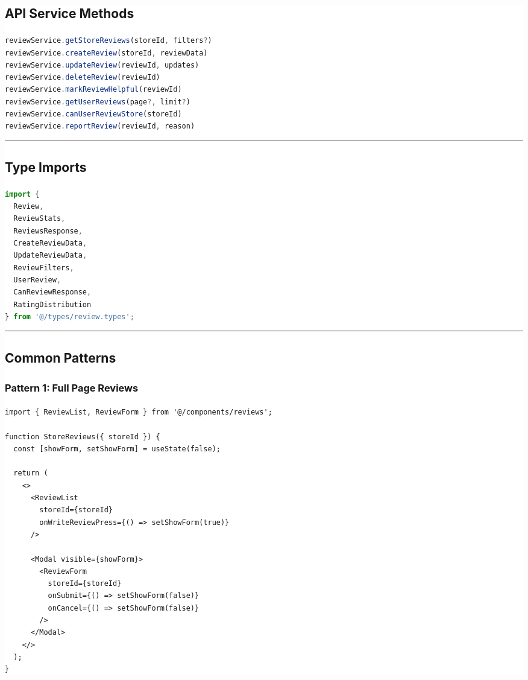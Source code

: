 
## API Service Methods

```typescript
reviewService.getStoreReviews(storeId, filters?)
reviewService.createReview(storeId, reviewData)
reviewService.updateReview(reviewId, updates)
reviewService.deleteReview(reviewId)
reviewService.markReviewHelpful(reviewId)
reviewService.getUserReviews(page?, limit?)
reviewService.canUserReviewStore(storeId)
reviewService.reportReview(reviewId, reason)
```

---

## Type Imports

```typescript
import {
  Review,
  ReviewStats,
  ReviewsResponse,
  CreateReviewData,
  UpdateReviewData,
  ReviewFilters,
  UserReview,
  CanReviewResponse,
  RatingDistribution
} from '@/types/review.types';
```

---

## Common Patterns

### Pattern 1: Full Page Reviews
```tsx
import { ReviewList, ReviewForm } from '@/components/reviews';

function StoreReviews({ storeId }) {
  const [showForm, setShowForm] = useState(false);

  return (
    <>
      <ReviewList
        storeId={storeId}
        onWriteReviewPress={() => setShowForm(true)}
      />

      <Modal visible={showForm}>
        <ReviewForm
          storeId={storeId}
          onSubmit={() => setShowForm(false)}
          onCancel={() => setShowForm(false)}
        />
      </Modal>
    </>
  );
}
```
